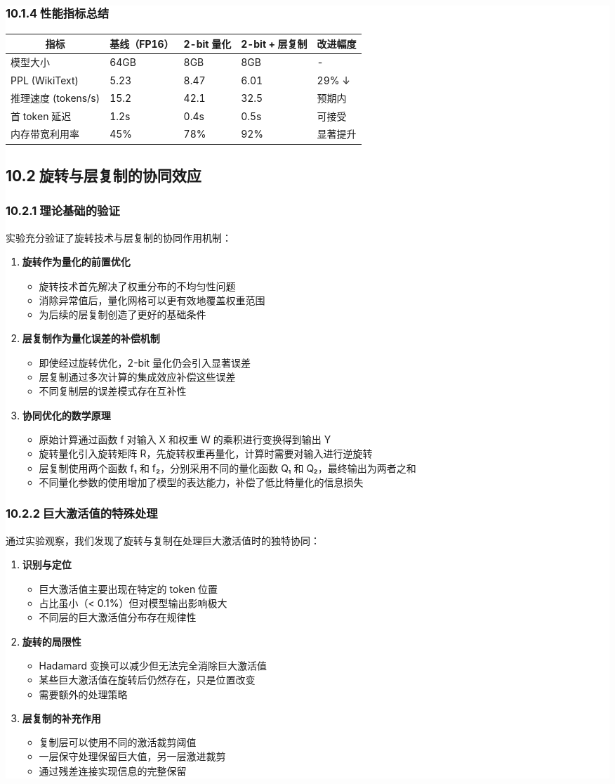 ### 10.1.4 性能指标总结

| 指标 | 基线（FP16） | 2-bit 量化 | 2-bit + 层复制 | 改进幅度 |
|------|-------------|-----------|----------------|----------|
| 模型大小 | 64GB | 8GB | 8GB | - |
| PPL (WikiText) | 5.23 | 8.47 | 6.01 | 29% ↓ |
| 推理速度 (tokens/s) | 15.2 | 42.1 | 32.5 | 预期内 |
| 首 token 延迟 | 1.2s | 0.4s | 0.5s | 可接受 |
| 内存带宽利用率 | 45% | 78% | 92% | 显著提升 |

## 10.2 旋转与层复制的协同效应

### 10.2.1 理论基础的验证

实验充分验证了旋转技术与层复制的协同作用机制：

1. **旋转作为量化的前置优化**
   - 旋转技术首先解决了权重分布的不均匀性问题
   - 消除异常值后，量化网格可以更有效地覆盖权重范围
   - 为后续的层复制创造了更好的基础条件

2. **层复制作为量化误差的补偿机制**
   - 即使经过旋转优化，2-bit 量化仍会引入显著误差
   - 层复制通过多次计算的集成效应补偿这些误差
   - 不同复制层的误差模式存在互补性

3. **协同优化的数学原理**
   - 原始计算通过函数 f 对输入 X 和权重 W 的乘积进行变换得到输出 Y
   - 旋转量化引入旋转矩阵 R，先旋转权重再量化，计算时需要对输入进行逆旋转
   - 层复制使用两个函数 f₁ 和 f₂，分别采用不同的量化函数 Q₁ 和 Q₂，最终输出为两者之和
   - 不同量化参数的使用增加了模型的表达能力，补偿了低比特量化的信息损失

### 10.2.2 巨大激活值的特殊处理

通过实验观察，我们发现了旋转与复制在处理巨大激活值时的独特协同：

1. **识别与定位**
   - 巨大激活值主要出现在特定的 token 位置
   - 占比虽小（< 0.1%）但对模型输出影响极大
   - 不同层的巨大激活值分布存在规律性

2. **旋转的局限性**
   - Hadamard 变换可以减少但无法完全消除巨大激活值
   - 某些巨大激活值在旋转后仍然存在，只是位置改变
   - 需要额外的处理策略

3. **层复制的补充作用**
   - 复制层可以使用不同的激活裁剪阈值
   - 一层保守处理保留巨大值，另一层激进裁剪
   - 通过残差连接实现信息的完整保留
